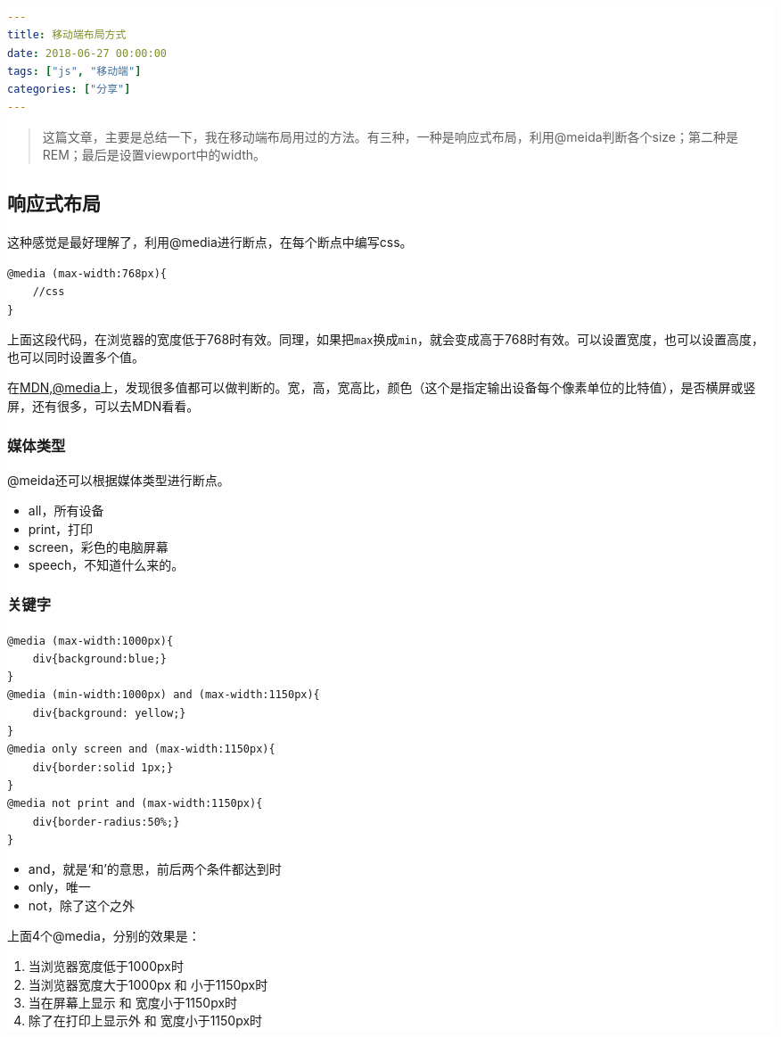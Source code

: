 ```yaml
---
title: 移动端布局方式
date: 2018-06-27 00:00:00
tags: ["js", "移动端"]
categories: ["分享"]
---
```


> 这篇文章，主要是总结一下，我在移动端布局用过的方法。有三种，一种是响应式布局，利用@meida判断各个size；第二种是REM；最后是设置viewport中的width。


## 响应式布局

这种感觉是最好理解了，利用@media进行断点，在每个断点中编写css。

	@media (max-width:768px){
		//css
	}


上面这段代码，在浏览器的宽度低于768时有效。同理，如果把`max`换成`min`，就会变成高于768时有效。可以设置宽度，也可以设置高度，也可以同时设置多个值。

在[MDN,@media](https://developer.mozilla.org/zh-CN/docs/Web/Guide/CSS/Media_queries)上，发现很多值都可以做判断的。宽，高，宽高比，颜色（这个是指定输出设备每个像素单位的比特值），是否横屏或竖屏，还有很多，可以去MDN看看。

### 媒体类型

@meida还可以根据媒体类型进行断点。

* all，所有设备
* print，打印
* screen，彩色的电脑屏幕
* speech，不知道什么来的。

### 关键字

	@media (max-width:1000px){
		div{background:blue;}
	}
	@media (min-width:1000px) and (max-width:1150px){
		div{background: yellow;}
	}
	@media only screen and (max-width:1150px){
		div{border:solid 1px;}
	}
	@media not print and (max-width:1150px){
		div{border-radius:50%;}
	}

* and，就是‘和’的意思，前后两个条件都达到时
* only，唯一
* not，除了这个之外

上面4个@media，分别的效果是：
1. 当浏览器宽度低于1000px时
2. 当浏览器宽度大于1000px 和 小于1150px时
3. 当在屏幕上显示 和 宽度小于1150px时
4. 除了在打印上显示外 和 宽度小于1150px时
